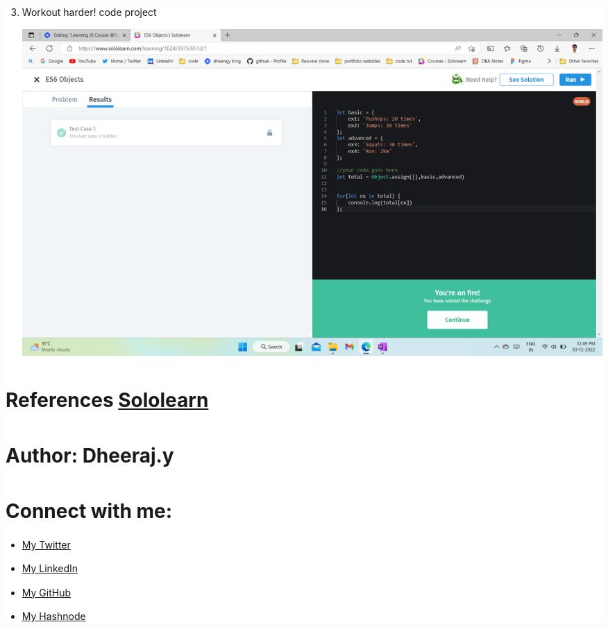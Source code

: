 3.  Workout harder! code project
    
    ![3. day47 Workout harder! code project.png](/day%2047/Images/3.%20day47%20Workout%20harder!%20code%20project.png)
    

# References [Sololearn](https://www.sololearn.com/learning/1024)

# Author: Dheeraj.y

# Connect with me:

*   [My Twitter](https://twitter.com/yssdheeraj)
    
*   [My LinkedIn](https://www.linkedin.com/in/dheerajy1/)
    
*   [My GitHub](https://github.com/dheerajy1)
    
*   [My Hashnode](https://dheerajy1.hashnode.dev/)
